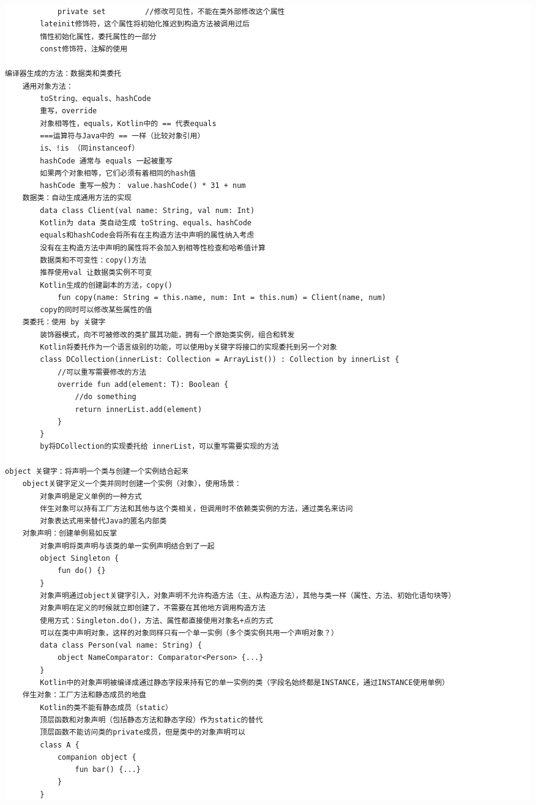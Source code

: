                 private set         //修改可见性，不能在类外部修改这个属性
            lateinit修饰符，这个属性将初始化推迟到构造方法被调用过后
            惰性初始化属性，委托属性的一部分
            const修饰符，注解的使用

    编译器生成的方法：数据类和类委托
        通用对象方法：
            toString、equals、hashCode
            重写，override
            对象相等性，equals，Kotlin中的 == 代表equals
            ===运算符与Java中的 == 一样（比较对象引用）
            is、!is （同instanceof）
            hashCode 通常与 equals 一起被重写
            如果两个对象相等，它们必须有着相同的hash值
            hashCode 重写一般为： value.hashCode() * 31 + num
        数据类：自动生成通用方法的实现
            data class Client(val name: String, val num: Int)
            Kotlin为 data 类自动生成 toString、equals、hashCode
            equals和hashCode会将所有在主构造方法中声明的属性纳入考虑
            没有在主构造方法中声明的属性将不会加入到相等性检查和哈希值计算
            数据类和不可变性：copy()方法
            推荐使用val 让数据类实例不可变
            Kotlin生成的创建副本的方法，copy()
                fun copy(name: String = this.name, num: Int = this.num) = Client(name, num)
            copy的同时可以修改某些属性的值
        类委托：使用 by 关键字
            装饰器模式，向不可被修改的类扩展其功能，拥有一个原始类实例，组合和转发
            Kotlin将委托作为一个语言级别的功能，可以使用by关键字将接口的实现委托到另一个对象
            class DCollection(innerList: Collection = ArrayList()) : Collection by innerList {
                //可以重写需要修改的方法
                override fun add(element: T): Boolean {
                    //do something
                    return innerList.add(element)
                }
            }
            by将DCollection的实现委托给 innerList，可以重写需要实现的方法

    object 关键字：将声明一个类与创建一个实例结合起来
        object关键字定义一个类并同时创建一个实例（对象），使用场景：
            对象声明是定义单例的一种方式
            伴生对象可以持有工厂方法和其他与这个类相关，但调用时不依赖类实例的方法，通过类名来访问
            对象表达式用来替代Java的匿名内部类
        对象声明：创建单例易如反掌
            对象声明将类声明与该类的单一实例声明结合到了一起
            object Singleton {
                fun do() {}
            }
            对象声明通过object关键字引入，对象声明不允许构造方法（主、从构造方法），其他与类一样（属性、方法、初始化语句块等）
            对象声明在定义的时候就立即创建了，不需要在其他地方调用构造方法
            使用方式：Singleton.do()，方法、属性都直接使用对象名+点的方式
            可以在类中声明对象，这样的对象同样只有一个单一实例（多个类实例共用一个声明对象？）
            data class Person(val name: String) {
                object NameComparator: Comparator<Person> {...}
            }
            Kotlin中的对象声明被编译成通过静态字段来持有它的单一实例的类（字段名始终都是INSTANCE，通过INSTANCE使用单例）
        伴生对象：工厂方法和静态成员的地盘
            Kotlin的类不能有静态成员（static）
            顶层函数和对象声明（包括静态方法和静态字段）作为static的替代
            顶层函数不能访问类的private成员，但是类中的对象声明可以
            class A {
                companion object {
                    fun bar() {...}
                }
            }